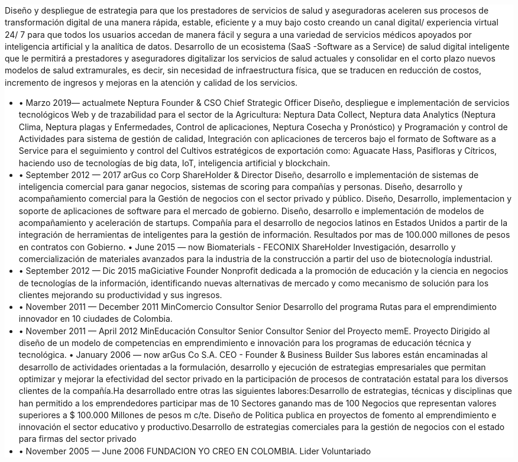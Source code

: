   Diseño y despliegue de estrategia para que los prestadores de servicios de salud y aseguradoras aceleren sus procesos de transformación digital de una manera rápida, estable, eficiente y a muy bajo costo creando un canal digital/ experiencia virtual   24/ 7 para que todos los usuarios accedan de manera fácil y segura a una variedad de servicios médicos apoyados por inteligencia artificial y la analítica de datos. Desarrollo de un ecosistema (SaaS -Software as a Service) de salud digital inteligente que le permitirá a prestadores y aseguradores digitalizar los servicios de salud actuales y consolidar en el corto plazo nuevos modelos de salud extramurales, es decir, sin necesidad de infraestructura física, que se traducen en reducción de costos, incremento de ingresos y mejoras en la atención y calidad de los servicios.
- •	Marzo 2019— actualmete
  Neptura
  Founder & CSO Chief Strategic Officer
  Diseño, despliegue e implementación de servicios tecnológicos Web y de trazabilidad para el sector de la Agricultura: Neptura Data Collect, Neptura data Analytics (Neptura Clima, Neptura plagas y Enfermedades, Control de aplicaciones, Neptura Cosecha y Pronóstico) y Programación y control de Actividades para sistema de gestión de calidad, Integración con aplicaciones de terceros  bajo el formato de Software as a Service para el seguimiento y control del Cultivos estratégicos de exportación como: Aguacate Hass, Pasifloras y Cítricos, haciendo uso de tecnologías de big data, IoT, inteligencia artificial y blockchain.
- •	September 2012 — 2017
  arGus co Corp
  ShareHolder & Director 
  Diseño, desarrollo e implementación de  sistemas de inteligencia comercial para ganar negocios, sistemas de scoring para compañías y personas. Diseño, desarrollo y acompañamiento comercial para la Gestión de negocios con el sector privado y público. Diseño, Desarrollo, implementacion y soporte  de aplicaciones de software para el mercado de gobierno. Diseño, desarrollo e implementación de modelos de acompañamiento y aceleración de startups. Compañía para el desarrollo de negocios latinos en Estados Unidos a partir de la integración de herramientas de inteligentes para la gestión de información. Resultados por mas de 100.000 millones de pesos en contratos con Gobierno.
  •	June 2015 — now
  Biomaterials - FECONIX
  ShareHolder
  Investigación, desarrollo y comercialización de materiales avanzados para la industria de la construcción a partir del uso de biotecnología industrial.
- •	September 2012 — Dic 2015
  maGiciative
  Founder
  Nonprofit  dedicada a la promoción de educación y la ciencia en negocios de tecnologías de la información, identificando nuevas alternativas de mercado y como mecanismo de solución para los clientes mejorando su productividad y sus ingresos.
- •	November 2011 — December 2011
  MinComercio
  Consultor Senior
  Desarrollo del programa Rutas para el emprendimiento innovador en 10 ciudades de Colombia.
- •	November 2011 — April 2012
  MinEducación
  Consultor Senior
  Consultor Senior del Proyecto memE. Proyecto Dirigido al diseño de un modelo de competencias en emprendimiento e innovación para los programas de educación técnica y tecnológica.
  •	January 2006 — now
  arGus Co S.A.
  CEO - Founder & Business Builder
  Sus labores están encaminadas al desarrollo de actividades orientadas a la formulación, desarrollo y ejecución de estrategias empresariales que permitan optimizar y mejorar la efectividad del sector privado en la participación de procesos de contratación estatal para los diversos clientes de la compañía.Ha desarrollado entre otras las siguientes labores:Desarrollo de estrategias, técnicas y disciplinas que han permitido a los emprendedores  participar mas de 10 Sectores ganando mas de 100 Negocios que representan valores superiores a $ 100.000 Millones de pesos m c/te. Diseño de Politica publica en proyectos de fomento al emprendimiento e innovación el sector educativo y productivo.Desarrollo de estrategias comerciales para la gestión de negocios con el estado para firmas del sector privado
- •	November 2005 — June 2006
  FUNDACION YO CREO EN COLOMBIA.
  Lider Voluntariado